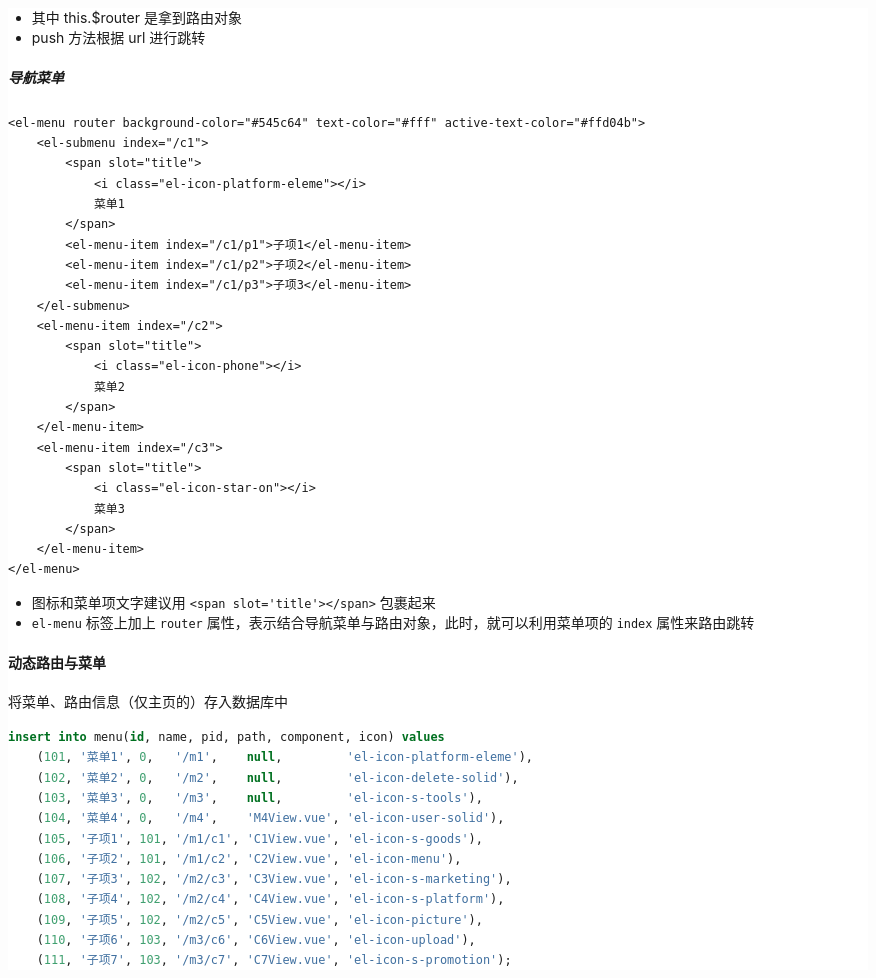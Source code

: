 * 其中 this.$router 是拿到路由对象
* push 方法根据 url 进行跳转



##### 导航菜单

```vue
<el-menu router background-color="#545c64" text-color="#fff" active-text-color="#ffd04b">
    <el-submenu index="/c1">
        <span slot="title">
            <i class="el-icon-platform-eleme"></i>
            菜单1
        </span>
        <el-menu-item index="/c1/p1">子项1</el-menu-item>
        <el-menu-item index="/c1/p2">子项2</el-menu-item>
        <el-menu-item index="/c1/p3">子项3</el-menu-item>
    </el-submenu>
    <el-menu-item index="/c2">
        <span slot="title">
            <i class="el-icon-phone"></i>
            菜单2
        </span>
    </el-menu-item>
    <el-menu-item index="/c3">
        <span slot="title">
            <i class="el-icon-star-on"></i>
            菜单3
        </span>
    </el-menu-item>
</el-menu>
```

* 图标和菜单项文字建议用 `<span slot='title'></span>` 包裹起来
* `el-menu` 标签上加上 `router` 属性，表示结合导航菜单与路由对象，此时，就可以利用菜单项的 `index` 属性来路由跳转



#### 动态路由与菜单

将菜单、路由信息（仅主页的）存入数据库中

```sql
insert into menu(id, name, pid, path, component, icon) values
    (101, '菜单1', 0,   '/m1',    null,         'el-icon-platform-eleme'),
    (102, '菜单2', 0,   '/m2',    null,         'el-icon-delete-solid'),
    (103, '菜单3', 0,   '/m3',    null,         'el-icon-s-tools'),
    (104, '菜单4', 0,   '/m4',    'M4View.vue', 'el-icon-user-solid'),
    (105, '子项1', 101, '/m1/c1', 'C1View.vue', 'el-icon-s-goods'),
    (106, '子项2', 101, '/m1/c2', 'C2View.vue', 'el-icon-menu'),
    (107, '子项3', 102, '/m2/c3', 'C3View.vue', 'el-icon-s-marketing'),
    (108, '子项4', 102, '/m2/c4', 'C4View.vue', 'el-icon-s-platform'),
    (109, '子项5', 102, '/m2/c5', 'C5View.vue', 'el-icon-picture'),
    (110, '子项6', 103, '/m3/c6', 'C6View.vue', 'el-icon-upload'),
    (111, '子项7', 103, '/m3/c7', 'C7View.vue', 'el-icon-s-promotion');
```
